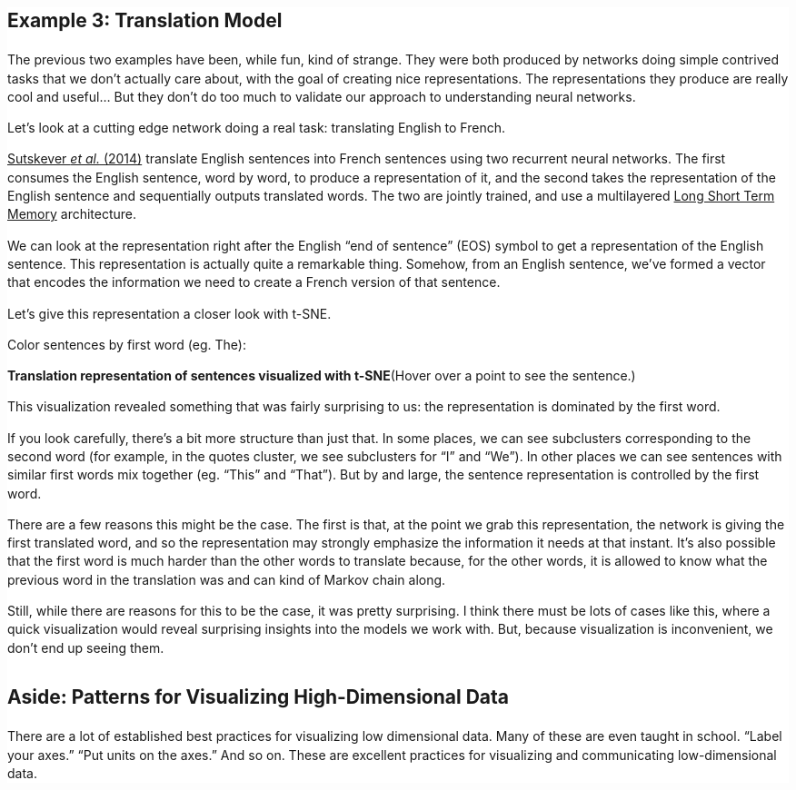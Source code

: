 ## Example 3: Translation Model

The previous two examples have been, while fun, kind of strange. They were both produced by networks doing simple contrived tasks that we don’t actually care about, with the goal of creating nice representations. The representations they produce are really cool and useful… But they don’t do too much to validate our approach to understanding neural networks.

Let’s look at a cutting edge network doing a real task: translating English to French.

[Sutskever *et al.* (2014)](http://arxiv.org/pdf/1409.3215v1.pdf) translate English sentences into French sentences using two recurrent neural networks. The first consumes the English sentence, word by word, to produce a representation of it, and the second takes the representation of the English sentence and sequentially outputs translated words. The two are jointly trained, and use a multilayered [Long Short Term Memory](http://en.wikipedia.org/wiki/Long_short_term_memory) architecture.



We can look at the representation right after the English “end of sentence” (EOS) symbol to get a representation of the English sentence. This representation is actually quite a remarkable thing. Somehow, from an English sentence, we’ve formed a vector that encodes the information we need to create a French version of that sentence.

Let’s give this representation a closer look with t-SNE.





Color sentences by first word (eg. The): 




**Translation representation of sentences visualized with t-SNE**(Hover over a point to see the sentence.)




This visualization revealed something that was fairly surprising to us: the representation is dominated by the first word.

If you look carefully, there’s a bit more structure than just that. In some places, we can see subclusters corresponding to the second word (for example, in the quotes cluster, we see subclusters for “I” and “We”). In other places we can see sentences with similar first words mix together (eg. “This” and “That”). But by and large, the sentence representation is controlled by the first word.

There are a few reasons this might be the case. The first is that, at the point we grab this representation, the network is giving the first translated word, and so the representation may strongly emphasize the information it needs at that instant. It’s also possible that the first word is much harder than the other words to translate because, for the other words, it is allowed to know what the previous word in the translation was and can kind of Markov chain along.

Still, while there are reasons for this to be the case, it was pretty surprising. I think there must be lots of cases like this, where a quick visualization would reveal surprising insights into the models we work with. But, because visualization is inconvenient, we don’t end up seeing them.

## Aside: Patterns for Visualizing High-Dimensional Data

There are a lot of established best practices for visualizing low dimensional data. Many of these are even taught in school. “Label your axes.” “Put units on the axes.” And so on. These are excellent practices for visualizing and communicating low-dimensional data.
